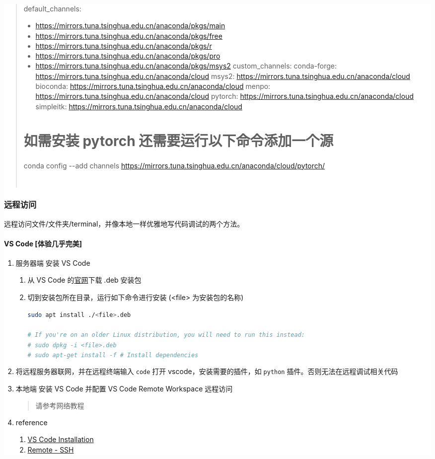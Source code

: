 > default_channels:
>   - https://mirrors.tuna.tsinghua.edu.cn/anaconda/pkgs/main
>   - https://mirrors.tuna.tsinghua.edu.cn/anaconda/pkgs/free
>   - https://mirrors.tuna.tsinghua.edu.cn/anaconda/pkgs/r
>   - https://mirrors.tuna.tsinghua.edu.cn/anaconda/pkgs/pro
>   - https://mirrors.tuna.tsinghua.edu.cn/anaconda/pkgs/msys2
> custom_channels:
>   conda-forge: https://mirrors.tuna.tsinghua.edu.cn/anaconda/cloud
>   msys2: https://mirrors.tuna.tsinghua.edu.cn/anaconda/cloud
>   bioconda: https://mirrors.tuna.tsinghua.edu.cn/anaconda/cloud
>   menpo: https://mirrors.tuna.tsinghua.edu.cn/anaconda/cloud
>   pytorch: https://mirrors.tuna.tsinghua.edu.cn/anaconda/cloud
>   simpleitk: https://mirrors.tuna.tsinghua.edu.cn/anaconda/cloud
>   
> # 如需安装 pytorch 还需要运行以下命令添加一个源
> conda config --add channels https://mirrors.tuna.tsinghua.edu.cn/anaconda/cloud/pytorch/
> ```
>
> 



### 远程访问

远程访问文件/文件夹/terminal，并像本地一样优雅地写代码调试的两个方法。
#### VS Code [体验几乎完美] 
1. 服务器端 安装 VS Code

    1. 从 VS Code 的[官网](https://code.visualstudio.com/download)下载 .deb 安装包

    2. 切到安装包所在目录，运行如下命令进行安装 (\<file> 为安装包的名称)

        ```bash
        sudo apt install ./<file>.deb
        
        # If you're on an older Linux distribution, you will need to run this instead:
        # sudo dpkg -i <file>.deb
        # sudo apt-get install -f # Install dependencies
        ```

2. 将远程服务器联网，并在远程终端输入 `code` 打开 vscode，安装需要的插件，如 `python` 插件。否则无法在远程调试相关代码

3. 本地端 安装 VS Code 并配置 VS Code Remote Workspace 远程访问

    > 请参考网络教程

4. reference

    1. [VS Code Installation](https://code.visualstudio.com/docs/setup/linux) 
    2. [Remote - SSH](https://marketplace.visualstudio.com/items?itemName=ms-vscode-remote.remote-ssh)
